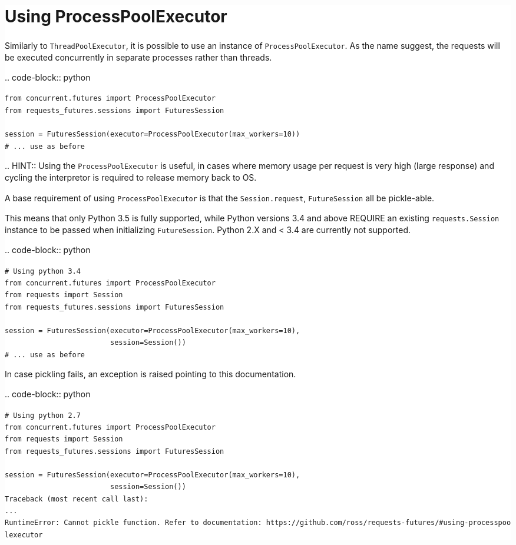 Using ProcessPoolExecutor
=========================

Similarly to `ThreadPoolExecutor`, it is possible to use an instance of
`ProcessPoolExecutor`. As the name suggest, the requests will be executed
concurrently in separate processes rather than threads.

.. code-block:: python

    from concurrent.futures import ProcessPoolExecutor
    from requests_futures.sessions import FuturesSession

    session = FuturesSession(executor=ProcessPoolExecutor(max_workers=10))
    # ... use as before

.. HINT::
    Using the `ProcessPoolExecutor` is useful, in cases where memory
    usage per request is very high (large response) and cycling the interpretor
    is required to release memory back to OS.

A base requirement of using `ProcessPoolExecutor` is that the `Session.request`,
`FutureSession` all be pickle-able.

This means that only Python 3.5 is fully supported, while Python versions
3.4 and above REQUIRE an existing `requests.Session` instance to be passed
when initializing `FutureSession`. Python 2.X and < 3.4 are currently not
supported.

.. code-block:: python

    # Using python 3.4
    from concurrent.futures import ProcessPoolExecutor
    from requests import Session
    from requests_futures.sessions import FuturesSession

    session = FuturesSession(executor=ProcessPoolExecutor(max_workers=10),
                             session=Session())
    # ... use as before

In case pickling fails, an exception is raised pointing to this documentation.

.. code-block:: python

    # Using python 2.7
    from concurrent.futures import ProcessPoolExecutor
    from requests import Session
    from requests_futures.sessions import FuturesSession

    session = FuturesSession(executor=ProcessPoolExecutor(max_workers=10),
                             session=Session())
    Traceback (most recent call last):
    ...
    RuntimeError: Cannot pickle function. Refer to documentation: https://github.com/ross/requests-futures/#using-processpoolexecutor
